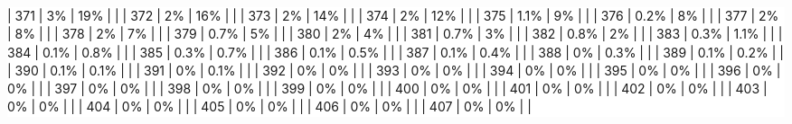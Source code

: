 | 371 | 3% | 19% |  |
| 372 | 2% | 16% |  |
| 373 | 2% | 14% |  |
| 374 | 2% | 12% |  |
| 375 | 1.1% | 9% |  |
| 376 | 0.2% | 8% |  |
| 377 | 2% | 8% |  |
| 378 | 2% | 7% |  |
| 379 | 0.7% | 5% |  |
| 380 | 2% | 4% |  |
| 381 | 0.7% | 3% |  |
| 382 | 0.8% | 2% |  |
| 383 | 0.3% | 1.1% |  |
| 384 | 0.1% | 0.8% |  |
| 385 | 0.3% | 0.7% |  |
| 386 | 0.1% | 0.5% |  |
| 387 | 0.1% | 0.4% |  |
| 388 | 0% | 0.3% |  |
| 389 | 0.1% | 0.2% |  |
| 390 | 0.1% | 0.1% |  |
| 391 | 0% | 0.1% |  |
| 392 | 0% | 0% |  |
| 393 | 0% | 0% |  |
| 394 | 0% | 0% |  |
| 395 | 0% | 0% |  |
| 396 | 0% | 0% |  |
| 397 | 0% | 0% |  |
| 398 | 0% | 0% |  |
| 399 | 0% | 0% |  |
| 400 | 0% | 0% |  |
| 401 | 0% | 0% |  |
| 402 | 0% | 0% |  |
| 403 | 0% | 0% |  |
| 404 | 0% | 0% |  |
| 405 | 0% | 0% |  |
| 406 | 0% | 0% |  |
| 407 | 0% | 0% |  |